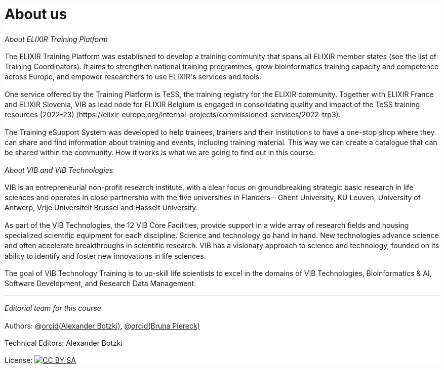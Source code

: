 
# About us

*About ELIXIR Training Platform*

The ELIXIR Training Platform was established to develop a training community that spans all ELIXIR member states (see the list of Training Coordinators). It aims to strengthen national training programmes, grow bioinformatics training capacity and competence across Europe, and empower researchers to use ELIXIR's services and tools.

One service offered by the Training Platform is TeSS, the training registry for the ELIXIR community. Together with ELIXIR France and ELIXIR Slovenia, VIB as lead node for ELIXIR Belgium is engaged in consolidating quality and impact of the TeSS training resources (2022-23) (https://elixir-europe.org/internal-projects/commissioned-services/2022-trp3).

The Training eSupport System was developed to help trainees, trainers and their institutions to have a one-stop shop where they can share and find information about training and events, including training material. This way we can create a catalogue that can be shared within the community. How it works is what we are going to find out in this course.

*About VIB and VIB Technologies*

VIB is an entrepreneurial non-profit research institute, with a clear focus on groundbreaking strategic basic research in life sciences and operates in close partnership with the five universities in Flanders – Ghent University, KU Leuven, University of Antwerp, Vrije Universiteit Brussel and Hasselt University.

As part of the VIB Technologies, the 12 VIB Core Facilities, provide support in a wide array of research fields and housing specialized scientific equipment for each discipline. Science and technology go hand in hand. New technologies advance science and often accelerate breakthroughs in scientific research. VIB has a visionary approach to science and technology, founded on its ability to identify and foster new innovations in life sciences.

The goal of VIB Technology Training is to up-skill life scientists to excel in the domains of VIB Technologies, Bioinformatics & AI, Software Development, and Research Data Management.

--------------------------------------------

*Editorial team for this course*

Authors: @[orcid(Alexander Botzki)](https://orcid.org/0000-0001-6691-4233), @[orcid(Bruna Piereck)](https://orcid.org/0000-0001-5958-0669)

Technical Editors: Alexander Botzki

License: [![CC BY SA](img/picture003.jpg)](https://creativecommons.org/licenses/by-sa/4.0/deed.en)

